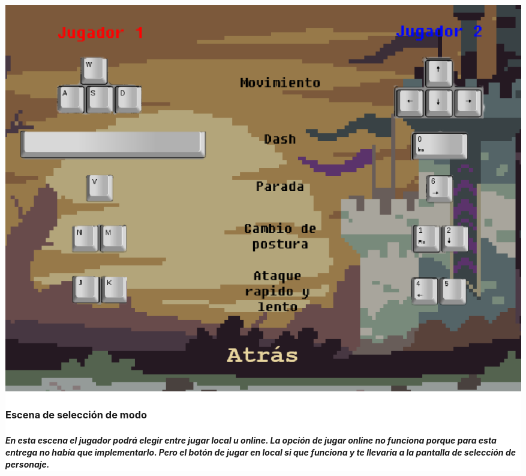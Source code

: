 <img src=".\ImagenesReadme\controlesFoto.png">

### Escena de selección de modo
##### En esta escena el jugador podrá elegir entre jugar local u online. La opción de jugar online no funciona porque para esta entrega no había que implementarlo. Pero el botón de jugar en local si que funciona y te llevaria  a la pantalla de selección de personaje.